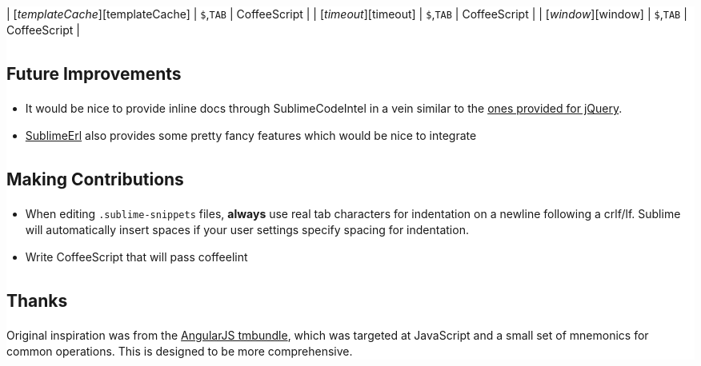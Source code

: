 | [$templateCache][$templateCache]       |  `$`,`TAB`  | CoffeeScript |
| [$timeout][$timeout]                   |  `$`,`TAB`  | CoffeeScript |
| [$window][$window]                     |  `$`,`TAB`  | CoffeeScript |

[$anchorScroll]: http://code.angularjs.org/1.1.4/docs/api/ng.$anchorScroll
[$cacheFactory]: http://code.angularjs.org/1.1.4/docs/api/ng.$cacheFactory
[$compile]: http://code.angularjs.org/1.1.4/docs/api/ng.$compile
[$controller]: http://code.angularjs.org/1.1.4/docs/api/ng.$controller
[$document]: http://code.angularjs.org/1.1.4/docs/api/ng.$document
[$exceptionHandler]: http://code.angularjs.org/1.1.4/docs/api/ng.$exceptionHandler
[$locale]: http://code.angularjs.org/1.1.4/docs/api/ng.$locale
[$parse]: http://code.angularjs.org/1.1.4/docs/api/ng.$parse
[$rootElement]: http://code.angularjs.org/1.1.4/docs/api/ng.$rootElement
[$templateCache]: http://code.angularjs.org/1.1.4/docs/api/ng.$templateCache
[$timeout]: http://code.angularjs.org/1.1.4/docs/api/ng.$timeout
[$window]: http://code.angularjs.org/1.1.4/docs/api/ng.$window

## Future Improvements

* It would be nice to provide inline docs through SublimeCodeIntel in a vein
similar to the [ones provided for jQuery][jQuery].

* [SublimeErl][SublimeErl] also provides some pretty fancy features which would
be nice to integrate

[jQuery]: https://github.com/Kronuz/SublimeCodeIntel/blob/master/libs/codeintel2/catalogs/jquery.cix
[SublimeErl]: https://github.com/ostinelli/SublimErl

## Making Contributions

* When editing `.sublime-snippets` files, __always__ use real tab characters for
indentation on a newline following a crlf/lf.  Sublime will automatically insert
spaces if your user settings specify spacing for indentation.

* Write CoffeeScript that will pass coffeelint


## Thanks

Original inspiration was from the [AngularJS tmbundle][tmbundle], which was
targeted at JavaScript and a small set of mnemonics for common operations.  This
is designed to be more comprehensive.

[tmbundle]: github.com/ProLoser/AngularJs.tmbundle.git


[Sublime]: http://www.sublimetext.com/dev
[SublimePackage]: http://wbond.net/sublime_packages/package_control/installation
[124225]: http://sublimetext.userecho.com/topic/124225-/
[124217]: http://sublimetext.userecho.com/topic/124217-/
[completions]: http://docs.sublimetext.info/en/latest/extensibility/completions.html
[form]: http://code.angularjs.org/1.1.4/docs/api/ng.directive:form
[input]: http://code.angularjs.org/1.1.4/docs/api/ng.directive:input
[input-check]: http://code.angularjs.org/1.1.4/docs/api/ng.directive:input.checkbox
[input-email]: http://code.angularjs.org/1.1.4/docs/api/ng.directive:input.email
[input-number]: http://code.angularjs.org/1.1.4/docs/api/ng.directive:input.number
[input-radio]: http://code.angularjs.org/1.1.4/docs/api/ng.directive:input.radio
[input-text]: http://code.angularjs.org/1.1.4/docs/api/ng.directive:input.text
[input-url]: http://code.angularjs.org/1.1.4/docs/api/ng.directive:input.url
[ngApp]: http://code.angularjs.org/1.1.4/docs/api/ng.directive:ngApp
[ngBind]: http://code.angularjs.org/1.1.4/docs/api/ng.directive:ngBind
[ngBindHtml]: http://code.angularjs.org/1.1.4/docs/api/ngSanitize.directive:ngBindHtml
[ngBindHtmlUnsafe]: http://code.angularjs.org/1.1.4/docs/api/ng.directive:ngBindHtmlUnsafe
[ngBindTemplate]: http://code.angularjs.org/1.1.4/docs/api/ng.directive:ngBindTemplate
[ngChange]: http://code.angularjs.org/1.1.4/docs/api/ng.directive:ngChange
[ngChecked]: http://code.angularjs.org/1.1.4/docs/api/ng.directive:ngChecked
[ngClass]: http://code.angularjs.org/1.1.4/docs/api/ng.directive:ngClass
[ngClassEven]: http://code.angularjs.org/1.1.4/docs/api/ng.directive:ngClassEven
[ngClassOdd]: http://code.angularjs.org/1.1.4/docs/api/ng.directive:ngClassOdd
[ngClick]: http://code.angularjs.org/1.1.4/docs/api/ng.directive:ngClick
[ngCloak]: http://code.angularjs.org/1.1.4/docs/api/ng.directive:ngCloak
[ngController]: http://code.angularjs.org/1.1.4/docs/api/ng.directive:ngController
[ngCsp]: http://code.angularjs.org/1.1.4/docs/api/ng.directive:ngCsp
[ngDblClick]: http://code.angularjs.org/1.1.4/docs/api/ng.directive:ngDblClick
[ngDisabled]: http://code.angularjs.org/1.1.4/docs/api/ng.directive:ngDisabled
[ngForm]: http://code.angularjs.org/1.1.4/docs/api/ng.directive:ngForm
[ngHide]: http://code.angularjs.org/1.1.4/docs/api/ng.directive:ngHide
[ngHref]: http://code.angularjs.org/1.1.4/docs/api/ng.directive:ngHref
[ngInclude]: http://code.angularjs.org/1.1.4/docs/api/ng.directive:ngInclude
[ngInit]: http://code.angularjs.org/1.1.4/docs/api/ng.directive:ngInit
[ngList]: http://code.angularjs.org/1.1.4/docs/api/ng.directive:ngList
[ngModel]: http://code.angularjs.org/1.1.4/docs/api/ng.directive:ngModel
[ngMousedown]: http://code.angularjs.org/1.1.4/docs/api/ng.directive:ngMousedown
[ngMouseenter]: http://code.angularjs.org/1.1.4/docs/api/ng.directive:ngMouseenter
[ngMouseleave]: http://code.angularjs.org/1.1.4/docs/api/ng.directive:ngMouseleave
[ngMousemove]: http://code.angularjs.org/1.1.4/docs/api/ng.directive:ngMousemove
[ngMouseover]: http://code.angularjs.org/1.1.4/docs/api/ng.directive:ngMouseover
[ngMouseup]: http://code.angularjs.org/1.1.4/docs/api/ng.directive:ngMouseup
[ngMultiple]: http://code.angularjs.org/1.1.4/docs/api/ng.directive:ngMultiple
[ngNonBindable]: http://code.angularjs.org/1.1.4/docs/api/ng.directive:ngNonBindable
[ngPluralize]: http://code.angularjs.org/1.1.4/docs/api/ng.directive:ngPluralize
[ngReadonly]: http://code.angularjs.org/1.1.4/docs/api/ng.directive:ngReadonly
[ngRepeat]: http://code.angularjs.org/1.1.4/docs/api/ng.directive:ngRepeat
[ngSelected]: http://code.angularjs.org/1.1.4/docs/api/ng.directive:ngSelected
[ngShow]: http://code.angularjs.org/1.1.4/docs/api/ng.directive:ngShow
[ngSrc]: http://code.angularjs.org/1.1.4/docs/api/ng.directive:ngSrc
[ngStyle]: http://code.angularjs.org/1.1.4/docs/api/ng.directive:ngStyle
[ngSubmit]: http://code.angularjs.org/1.1.4/docs/api/ng.directive:ngSubmit
[ngSwitch]: http://code.angularjs.org/1.1.4/docs/api/ng.directive:ngSwitch
[ngTransclude]: http://code.angularjs.org/1.1.4/docs/api/ng.directive:ngTransclude
[ngView]: http://code.angularjs.org/1.1.4/docs/api/ng.directive:ngView
[script]: http://code.angularjs.org/1.1.4/docs/api/ng.directive:script
[select]: http://code.angularjs.org/1.1.4/docs/api/ng.directive:select
[textarea]: http://code.angularjs.org/1.1.4/docs/api/ng.directive:textarea
[module]: http://code.angularjs.org/1.1.4/docs/api/angular.Module
[m.config]: http://code.angularjs.org/1.1.4/docs/api/angular.Module#config
[m.constant]: http://code.angularjs.org/1.1.4/docs/api/angular.Module#constant
[m.controller]: http://code.angularjs.org/1.1.4/docs/api/angular.Module#controller
[m.directive]: http://code.angularjs.org/1.1.4/docs/api/angular.Module#directive
[dir-complete]: http://docs.angularjs.org/guide/directive
[m.factory]: http://code.angularjs.org/1.1.4/docs/api/angular.Module#factory
[m.filter]: http://code.angularjs.org/1.1.4/docs/api/angular.Module#filter
[m.provider]: http://code.angularjs.org/1.1.4/docs/api/angular.Module#provider
[m.run]: http://code.angularjs.org/1.1.4/docs/api/angular.Module#run
[m.service]: http://code.angularjs.org/1.1.4/docs/api/angular.Module#service
[m.value]: http://code.angularjs.org/1.1.4/docs/api/angular.Module#value
[$rootScope]: http://code.angularjs.org/1.1.4/docs/api/ng.$rootScope
[Scope]: http://code.angularjs.org/1.1.4/docs/api/ng.$rootScope.Scope
[$s.$apply]: http://code.angularjs.org/1.1.4/docs/api/ng.$rootScope.Scope#$apply
[$s.$broadcast]: http://code.angularjs.org/1.1.4/docs/api/ng.$rootScope.Scope#$broadcast
[$s.$destroy]: http://code.angularjs.org/1.1.4/docs/api/ng.$rootScope.Scope#$destroy
[$s.$digest]: http://code.angularjs.org/1.1.4/docs/api/ng.$rootScope.Scope#$digest
[$s.$emit]: http://code.angularjs.org/1.1.4/docs/api/ng.$rootScope.Scope#$emit
[$s.$eval]: http://code.angularjs.org/1.1.4/docs/api/ng.$rootScope.Scope#$eval
[$s.$evalAsync]: http://code.angularjs.org/1.1.4/docs/api/ng.$rootScope.Scope#$evalAsync
[$s.$id]: http://code.angularjs.org/1.1.4/docs/api/ng.$rootScope.Scope#$id
[$s.$new]: http://code.angularjs.org/1.1.4/docs/api/ng.$rootScope.Scope#$new
[$s.$on]: http://code.angularjs.org/1.1.4/docs/api/ng.$rootScope.Scope#$on
[$s.$watch]: http://code.angularjs.org/1.1.4/docs/api/ng.$rootScope.Scope#$watch
[FormController]: http://code.angularjs.org/1.1.4/docs/api/ng.directive:form.FormController
[NgModelController]: http://code.angularjs.org/1.1.4/docs/api/ng.directive:ngModel.NgModelController
[c.$render]: http://code.angularjs.org/1.1.4/docs/api/ng.directive:ngModel.NgModelController#$render
[c.$setValidity]: http://code.angularjs.org/1.1.4/docs/api/ng.directive:ngModel.NgModelController#$setValidity
[c.$setViewValue]: http://code.angularjs.org/1.1.4/docs/api/ng.directive:ngModel.NgModelController#$setViewValue
[c.$viewValue]: http://code.angularjs.org/1.1.4/docs/api/ng.directive:ngModel.NgModelController#$viewValue
[c.$modelValue]: http://code.angularjs.org/1.1.4/docs/api/ng.directive:ngModel.NgModelController#$modelValue
[c.$parsers]: http://code.angularjs.org/1.1.4/docs/api/ng.directive:ngModel.NgModelController#$parsers
[c.$formatters]: http://code.angularjs.org/1.1.4/docs/api/ng.directive:ngModel.NgModelController#$formatters
[c.$error]: http://code.angularjs.org/1.1.4/docs/api/ng.directive:ngModel.NgModelController#$error
[c.$pristine]: http://code.angularjs.org/1.1.4/docs/api/ng.directive:ngModel.NgModelController#$pristine
[c.$dirty]: http://code.angularjs.org/1.1.4/docs/api/ng.directive:ngModel.NgModelController#$dirty
[c.$valid]: http://code.angularjs.org/1.1.4/docs/api/ng.directive:ngModel.NgModelController#$valid
[c.$invalid]: http://code.angularjs.org/1.1.4/docs/api/ng.directive:ngModel.NgModelController#$invalid
[$resource]: http://code.angularjs.org/1.1.4/docs/api/ngResource.$resource
[$r.$methods]: http://code.angularjs.org/1.1.4/docs/api/ngResource.$resource#Returns
[$filter]: http://code.angularjs.org/1.1.4/docs/api/ng.$filter
[currency]: http://code.angularjs.org/1.1.4/docs/api/ng.filter:currency
[date]: http://code.angularjs.org/1.1.4/docs/api/ng.filter:date
[filter]: http://code.angularjs.org/1.1.4/docs/api/ng.filter:filter
[json]: http://code.angularjs.org/1.1.4/docs/api/ng.filter:json
[limitTo]: http://code.angularjs.org/1.1.4/docs/api/ng.filter:limitTo
[linky]: http://code.angularjs.org/1.1.4/docs/api/ngSanitize.filter:linky
[lowercase]: http://code.angularjs.org/1.1.4/docs/api/ng.filter:lowercase
[number]: http://code.angularjs.org/1.1.4/docs/api/ng.filter:number
[orderBy]: http://code.angularjs.org/1.1.4/docs/api/ng.filter:orderBy
[uppercase]: http://code.angularjs.org/1.1.4/docs/api/ng.filter:uppercase
[angular.bind]: http://code.angularjs.org/1.1.4/docs/api/angular.bind
[angular.bootstrap]: http://code.angularjs.org/1.1.4/docs/api/angular.bootstrap
[angular.copy]: http://code.angularjs.org/1.1.4/docs/api/angular.copy
[angular.element]: http://code.angularjs.org/1.1.4/docs/api/angular.element
[angular.equals]: http://code.angularjs.org/1.1.4/docs/api/angular.equals
[angular.extend]: http://code.angularjs.org/1.1.4/docs/api/angular.extend
[angular.forEach]: http://code.angularjs.org/1.1.4/docs/api/angular.forEach
[angular.fromJson]: http://code.angularjs.org/1.1.4/docs/api/angular.fromJson
[angular.identity]: http://code.angularjs.org/1.1.4/docs/api/angular.identity
[angular.injector]: http://code.angularjs.org/1.1.4/docs/api/angular.injector
[angular.isArray]: http://code.angularjs.org/1.1.4/docs/api/angular.isArray
[angular.isDate]: http://code.angularjs.org/1.1.4/docs/api/angular.isDate
[angular.isDefined]: http://code.angularjs.org/1.1.4/docs/api/angular.isDefined
[angular.isElement]: http://code.angularjs.org/1.1.4/docs/api/angular.isElement
[angular.isFunction]: http://code.angularjs.org/1.1.4/docs/api/angular.isFunction
[angular.isNumber]: http://code.angularjs.org/1.1.4/docs/api/angular.isNumber
[angular.isObject]: http://code.angularjs.org/1.1.4/docs/api/angular.isObject
[angular.isString]: http://code.angularjs.org/1.1.4/docs/api/angular.isString
[angular.isUndefined]: http://code.angularjs.org/1.1.4/docs/api/angular.isUndefined
[angular.lowercase]: http://code.angularjs.org/1.1.4/docs/api/angular.lowercase
[angular.module]: http://code.angularjs.org/1.1.4/docs/api/angular.module
[angular.noop]: http://code.angularjs.org/1.1.4/docs/api/angular.noop
[angular.toJson]: http://code.angularjs.org/1.1.4/docs/api/angular.toJson
[angular.uppercase]: http://code.angularjs.org/1.1.4/docs/api/angular.uppercase
[angular.version]: http://code.angularjs.org/1.1.4/docs/api/angular.version
[$http]: http://code.angularjs.org/1.1.4/docs/api/ng.$http
[$http.usage]: http://code.angularjs.org/1.1.4/docs/api/ng.$http#Usage
[$http.delete]: http://code.angularjs.org/1.1.4/docs/api/ng.$http#delete
[$http.get]: http://code.angularjs.org/1.1.4/docs/api/ng.$http#get
[$http.head]: http://code.angularjs.org/1.1.4/docs/api/ng.$http#head
[$http.jsonp]: http://code.angularjs.org/1.1.4/docs/api/ng.$http#jsonp
[$http.post]: http://code.angularjs.org/1.1.4/docs/api/ng.$http#post
[$http.put]: http://code.angularjs.org/1.1.4/docs/api/ng.$http#put
[$http.defaults]: http://code.angularjs.org/1.1.4/docs/api/ng.$http#defaults
[$http.pendingRequests]: http://code.angularjs.org/1.1.4/docs/api/ng.$http#defaults
[$http.Returns]: http://code.angularjs.org/1.1.4/docs/api/ng.$http#Returns
[$httpBackend]: http://code.angularjs.org/1.1.4/docs/api/ngMock.$httpBackend
[$h.expect]: http://code.angularjs.org/1.1.4/docs/api/ngMock.$httpBackend#expect
[$h.expectDELETE]: http://code.angularjs.org/1.1.4/docs/api/ngMock.$httpBackend#expectDELETE
[$h.expectGET]: http://code.angularjs.org/1.1.4/docs/api/ngMock.$httpBackend#expectGET
[$h.expectHEAD]: http://code.angularjs.org/1.1.4/docs/api/ngMock.$httpBackend#expectHEAD
[$h.expectJSONP]: http://code.angularjs.org/1.1.4/docs/api/ngMock.$httpBackend#expectJSONP
[$h.expectPATCH]: http://code.angularjs.org/1.1.4/docs/api/ngMock.$httpBackend#expectPATCH
[$h.expectPOST]: http://code.angularjs.org/1.1.4/docs/api/ngMock.$httpBackend#expectPOST
[$h.expectPUT]: http://code.angularjs.org/1.1.4/docs/api/ngMock.$httpBackend#expectPUT
[$h.flush]: http://code.angularjs.org/1.1.4/docs/api/ngMock.$httpBackend#flush
[$h.reset]: http://code.angularjs.org/1.1.4/docs/api/ngMock.$httpBackend#resetExpectations
[$h.verifyEx]: http://code.angularjs.org/1.1.4/docs/api/ngMock.$httpBackend#verifyNoOutstandingExceptions
[$h.verifyReqs]: http://code.angularjs.org/1.1.4/docs/api/ngMock.$httpBackend#verifyNoOutstandingRequests
[$h.when]: http://code.angularjs.org/1.1.4/docs/api/ngMock.$httpBackend#when
[$h.whenDELETE]: http://code.angularjs.org/1.1.4/docs/api/ngMock.$httpBackend#whenDELETE
[$h.whenGET]: http://code.angularjs.org/1.1.4/docs/api/ngMock.$httpBackend#whenGET
[$h.whenHEAD]: http://code.angularjs.org/1.1.4/docs/api/ngMock.$httpBackend#whenHEAD
[$h.whenJSONP]: http://code.angularjs.org/1.1.4/docs/api/ngMock.$httpBackend#whenJSONP
[$h.whenPATCH]: http://code.angularjs.org/1.1.4/docs/api/ngMock.$httpBackend#whenPATCH
[$h.whenPOST]: http://code.angularjs.org/1.1.4/docs/api/ngMock.$httpBackend#whenPOST
[$h.whenPUT]: http://code.angularjs.org/1.1.4/docs/api/ngMock.$httpBackend#whenPUT
[$q]: http://code.angularjs.org/1.1.4/docs/api/ng.$q
[$q.all]: http://code.angularjs.org/1.1.4/docs/api/ng.$q#all
[$q.defer]: http://code.angularjs.org/1.1.4/docs/api/ng.$q#defer
[$q.reject]: http://code.angularjs.org/1.1.4/docs/api/ng.$q#reject
[$q.when]: http://code.angularjs.org/1.1.4/docs/api/ng.$q#when
[$route]: http://code.angularjs.org/1.1.4/docs/api/ng.$route
[$route.current]: http://code.angularjs.org/1.1.4/docs/api/ng.$route#current
[$route.reload]: http://code.angularjs.org/1.1.4/docs/api/ng.$route#reload
[$route.routes]: http://code.angularjs.org/1.1.4/docs/api/ng.$route#routes
[$route.$rce]: http://code.angularjs.org/1.1.4/docs/api/ng.$route#$routeChangeError
[$route.$rcst]: http://code.angularjs.org/1.1.4/docs/api/ng.$route#$routeChangeStart
[$route.$rcs]: http://code.angularjs.org/1.1.4/docs/api/ng.$route#$routeChangeSuccess
[$route.$ru]: http://code.angularjs.org/1.1.4/docs/api/ng.$route#$routeUpdate
[$routeParams]: http://code.angularjs.org/1.1.4/docs/api/ng.$routeParams
[$routeProvider]: http://code.angularjs.org/1.1.4/docs/api/ng.$routeProvider
[$rp.when]: http://code.angularjs.org/1.1.4/docs/api/ng.$routeProvider#when
[$rp.other]: http://code.angularjs.org/1.1.4/docs/api/ng.$routeProvider#otherwise
[$cookies]: http://code.angularjs.org/1.1.4/docs/api/ngCookies.$cookies
[$cookieStore]: http://code.angularjs.org/1.1.4/docs/api/ngCookies.$cookieStore
[$c.get]: http://code.angularjs.org/1.1.4/docs/api/ngCookies.$cookieStore#get
[$c.put]: http://code.angularjs.org/1.1.4/docs/api/ngCookies.$cookieStore#put
[$c.remove]: http://code.angularjs.org/1.1.4/docs/api/ngCookies.$cookieStore#remove
[$location]: http://code.angularjs.org/1.1.4/docs/api/ng.$location
[$l.absUrl]: http://code.angularjs.org/1.1.4/docs/api/ng.$location#absUrl
[$l.hash]: http://code.angularjs.org/1.1.4/docs/api/ng.$location#hash
[$l.host]: http://code.angularjs.org/1.1.4/docs/api/ng.$location#host
[$l.path]: http://code.angularjs.org/1.1.4/docs/api/ng.$location#path
[$l.port]: http://code.angularjs.org/1.1.4/docs/api/ng.$location#port
[$l.protocol]: http://code.angularjs.org/1.1.4/docs/api/ng.$location#protocol
[$l.replace]: http://code.angularjs.org/1.1.4/docs/api/ng.$location#replace
[$l.search]: http://code.angularjs.org/1.1.4/docs/api/ng.$location#search
[$l.url]: http://code.angularjs.org/1.1.4/docs/api/ng.$location#url
[$log]: http://code.angularjs.org/1.1.4/docs/api/ng.$log
[$log.error]: http://code.angularjs.org/1.1.4/docs/api/ng.$log#error
[$log.info]: http://code.angularjs.org/1.1.4/docs/api/ng.$log#info
[$log.log]: http://code.angularjs.org/1.1.4/docs/api/ng.$log#log
[$log.warn]: http://code.angularjs.org/1.1.4/docs/api/ng.$log#warn
[mock.debug]: http://code.angularjs.org/1.1.4/docs/api/angular.mock.debug
[mock.inject]: http://code.angularjs.org/1.1.4/docs/api/angular.mock.inject
[mock.module]: http://code.angularjs.org/1.1.4/docs/api/angular.mock.module
[mock.TzDate]: http://code.angularjs.org/1.1.4/docs/api/angular.mock.debug
[$log.assertEmpty]: http://code.angularjs.org/1.1.4/docs/api/ngMock.$log#assertEmpty
[$log.reset]: http://code.angularjs.org/1.1.4/docs/api/ngMock.$log#reset
[$log.logs]: http://code.angularjs.org/1.1.4/docs/api/ngMock.$log#logs
[$timeout.flush]: http://code.angularjs.org/1.1.4/docs/api/ngMock.$timeout#flush
[$injector]: http://code.angularjs.org/1.1.4/docs/api/AUTO.$injector
[$i.annotate]: http://code.angularjs.org/1.1.4/docs/api/AUTO.$injector#annotate
[$i.get]: http://code.angularjs.org/1.1.4/docs/api/AUTO.$injector#get
[$i.instantiate]: http://code.angularjs.org/1.1.4/docs/api/AUTO.$injector#instantiate
[$i.invoke]: http://code.angularjs.org/1.1.4/docs/api/AUTO.$injector#invoke
[$interpolate]: http://code.angularjs.org/1.1.4/docs/api/ng.$interpolate
[$in.endSymbol]: http://code.angularjs.org/1.1.4/docs/api/ng.$interpolate#endSymbol
[$in.startSymbol]: http://code.angularjs.org/1.1.4/docs/api/ng.$interpolate#startSymbol
[$provide]: http://code.angularjs.org/1.1.4/docs/api/AUTO.$provide
[$p.constant]: http://code.angularjs.org/1.1.4/docs/api/AUTO.$provide#constant
[$p.decorator]: http://code.angularjs.org/1.1.4/docs/api/AUTO.$provide#decorator
[$p.factory]: http://code.angularjs.org/1.1.4/docs/api/AUTO.$provide#factory
[$p.provider]: http://code.angularjs.org/1.1.4/docs/api/AUTO.$provide#provider
[$p.service]: http://code.angularjs.org/1.1.4/docs/api/AUTO.$provide#service
[$p.value]: http://code.angularjs.org/1.1.4/docs/api/AUTO.$provide#value